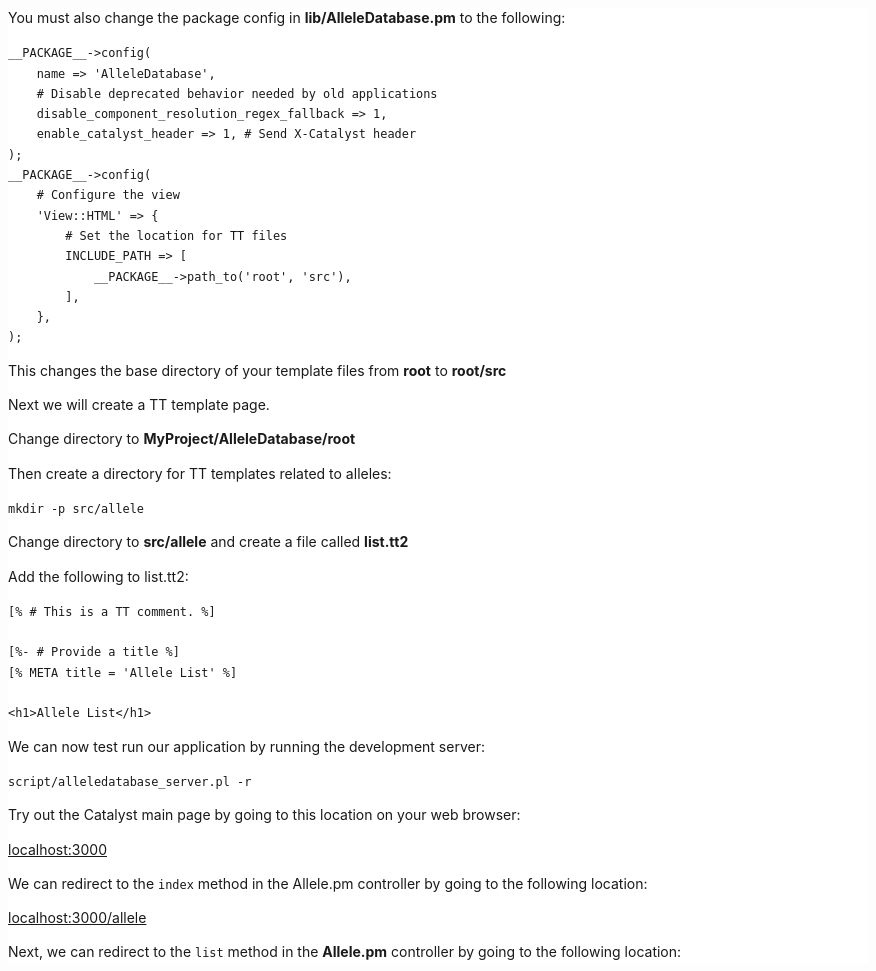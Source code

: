 You must also change the package config in **lib/AlleleDatabase.pm** to the following:

    __PACKAGE__->config( 
        name => 'AlleleDatabase', 
        # Disable deprecated behavior needed by old applications 
        disable_component_resolution_regex_fallback => 1, 
        enable_catalyst_header => 1, # Send X-Catalyst header 
    ); 
    __PACKAGE__->config( 
        # Configure the view 
        'View::HTML' => { 
            # Set the location for TT files 
            INCLUDE_PATH => [ 
                __PACKAGE__->path_to('root', 'src'), 
            ], 
        }, 
    );

This changes the base directory of your template files from **root** to **root/src**

Next we will create a TT template page.

Change directory to **MyProject/AlleleDatabase/root**

Then create a directory for TT templates related to alleles:

    mkdir -p src/allele

Change directory to **src/allele** and create a file called **list.tt2**

Add the following to list.tt2:

    [% # This is a TT comment. %] 

    [%- # Provide a title %] 
    [% META title = 'Allele List' %] 

    <h1>Allele List</h1> 

We can now test run our application by running the development server:

    script/alleledatabase_server.pl -r

Try out the Catalyst main page by going to this location on your web browser:

[localhost:3000](http://localhost:3000)    

We can redirect to the `index` method in the Allele.pm controller by going to the following location:

[localhost:3000/allele](http://localhost:3000/allele)    

Next, we can redirect to the `list` method in the **Allele.pm** controller by going to the following location:

